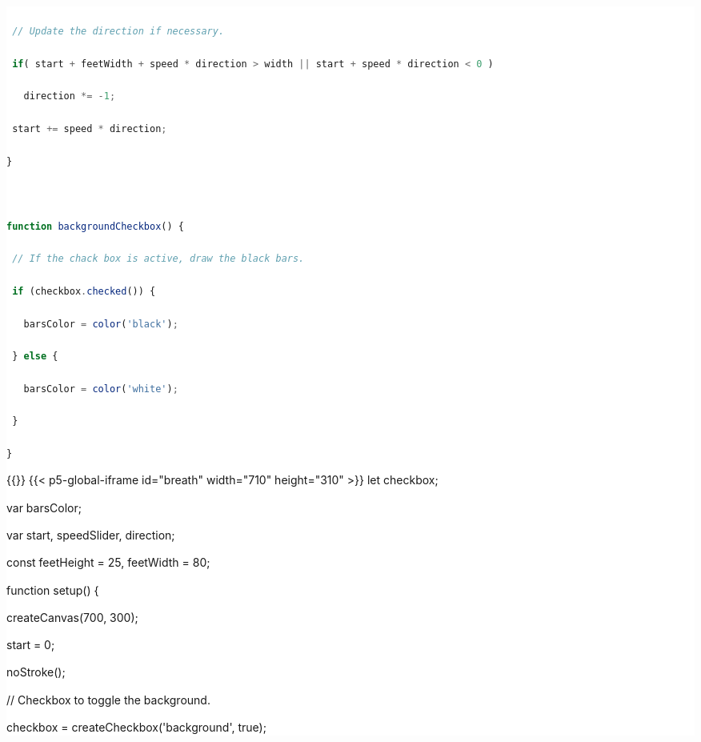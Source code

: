 ```js

 // Update the direction if necessary.

 if( start + feetWidth + speed * direction > width || start + speed * direction < 0 )

   direction *= -1;

 start += speed * direction;

}



function backgroundCheckbox() {

 // If the chack box is active, draw the black bars.

 if (checkbox.checked()) {

   barsColor = color('black');

 } else {

   barsColor = color('white');

 }

}


```

{{</details>}}
{{< p5-global-iframe id="breath" width="710" height="310" >}}
let checkbox;

var barsColor;



var start, speedSlider, direction;

const feetHeight = 25, feetWidth = 80;



function setup() {

 createCanvas(700, 300);

 start = 0;

 noStroke();

 // Checkbox to toggle the background.

 checkbox = createCheckbox('background', true);

